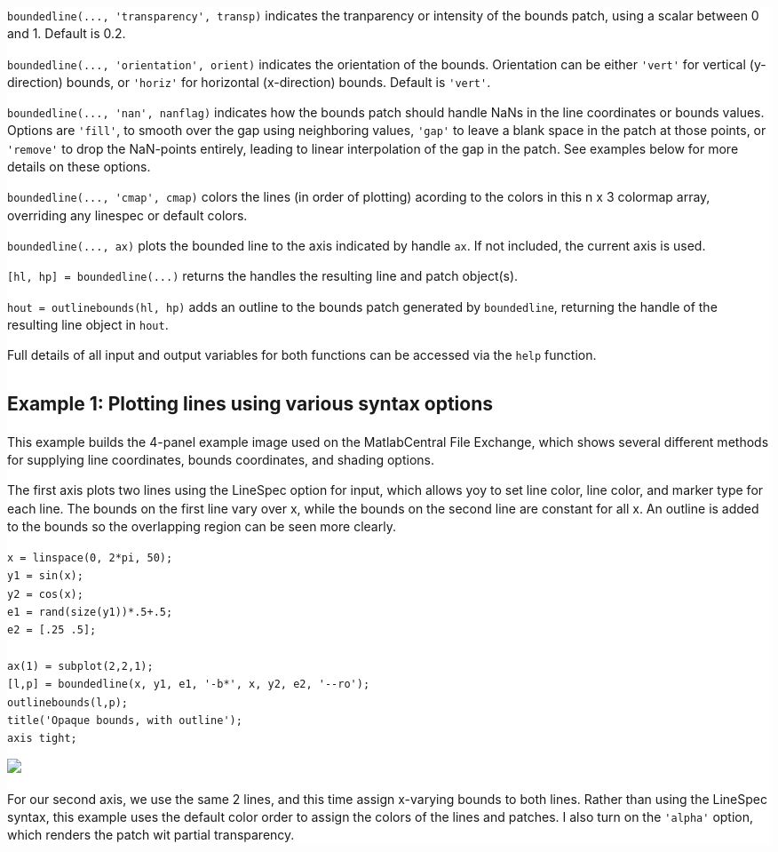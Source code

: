`boundedline(..., 'transparency', transp)` indicates the tranparency or intensity of the bounds patch, using a scalar between 0 and 1. Default is 0.2.

`boundedline(..., 'orientation', orient)` indicates the orientation of the bounds. Orientation can be either `'vert'` for vertical \(y-direction\) bounds, or `'horiz'` for horizontal \(x-direction\) bounds. Default is `'vert'`.

`boundedline(..., 'nan', nanflag)` indicates how the bounds patch should handle NaNs in the line coordinates or bounds values. Options are `'fill'`, to smooth over the gap using neighboring values, `'gap'` to leave a blank space in the patch at those points, or `'remove'` to drop the NaN-points entirely, leading to linear interpolation of the gap in the patch. See examples below for more details on these options.

`boundedline(..., 'cmap', cmap)` colors the lines \(in order of plotting\) acording to the colors in this n x 3 colormap array, overriding any linespec or default colors.

`boundedline(..., ax)` plots the bounded line to the axis indicated by handle `ax`. If not included, the current axis is used.

`[hl, hp] = boundedline(...)` returns the handles the resulting line and patch object\(s\).

`hout = outlinebounds(hl, hp)` adds an outline to the bounds patch generated by `boundedline`, returning the handle of the resulting line object in `hout`.

Full details of all input and output variables for both functions can be accessed via the `help` function.

## Example 1: Plotting lines using various syntax options

This example builds the 4-panel example image used on the MatlabCentral File Exchange, which shows several different methods for supplying line coordinates, bounds coordinates, and shading options.

The first axis plots two lines using the LineSpec option for input, which allows yoy to set line color, line color, and marker type for each line. The bounds on the first line vary over x, while the bounds on the second line are constant for all x. An outline is added to the bounds so the overlapping region can be seen more clearly.

```text
x = linspace(0, 2*pi, 50);
y1 = sin(x);
y2 = cos(x);
e1 = rand(size(y1))*.5+.5;
e2 = [.25 .5];

ax(1) = subplot(2,2,1);
[l,p] = boundedline(x, y1, e1, '-b*', x, y2, e2, '--ro');
outlinebounds(l,p);
title('Opaque bounds, with outline');
axis tight;
```

![](https://github.com/filippigianluca/Acta_Astronautica_April2019/tree/37a87a48c88297f54ab51790fc6c7190953146ef/IAC_2018/Other_Tools/nice_plot/kakearney_boundedline/readmeExtras/README_01.png)

For our second axis, we use the same 2 lines, and this time assign x-varying bounds to both lines. Rather than using the LineSpec syntax, this example uses the default color order to assign the colors of the lines and patches. I also turn on the `'alpha'` option, which renders the patch wit partial transparency.
